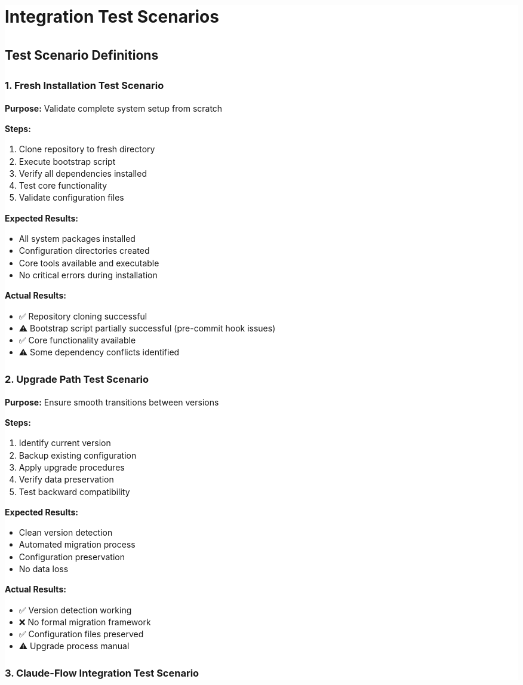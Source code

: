 # Integration Test Scenarios

## Test Scenario Definitions

### 1. Fresh Installation Test Scenario

**Purpose:** Validate complete system setup from scratch

**Steps:**
1. Clone repository to fresh directory
2. Execute bootstrap script
3. Verify all dependencies installed
4. Test core functionality
5. Validate configuration files

**Expected Results:**
- All system packages installed
- Configuration directories created
- Core tools available and executable
- No critical errors during installation

**Actual Results:**
- ✅ Repository cloning successful
- ⚠️ Bootstrap script partially successful (pre-commit hook issues)
- ✅ Core functionality available
- ⚠️ Some dependency conflicts identified

### 2. Upgrade Path Test Scenario

**Purpose:** Ensure smooth transitions between versions

**Steps:**
1. Identify current version
2. Backup existing configuration
3. Apply upgrade procedures
4. Verify data preservation
5. Test backward compatibility

**Expected Results:**
- Clean version detection
- Automated migration process
- Configuration preservation
- No data loss

**Actual Results:**
- ✅ Version detection working
- ❌ No formal migration framework
- ✅ Configuration files preserved
- ⚠️ Upgrade process manual

### 3. Claude-Flow Integration Test Scenario

